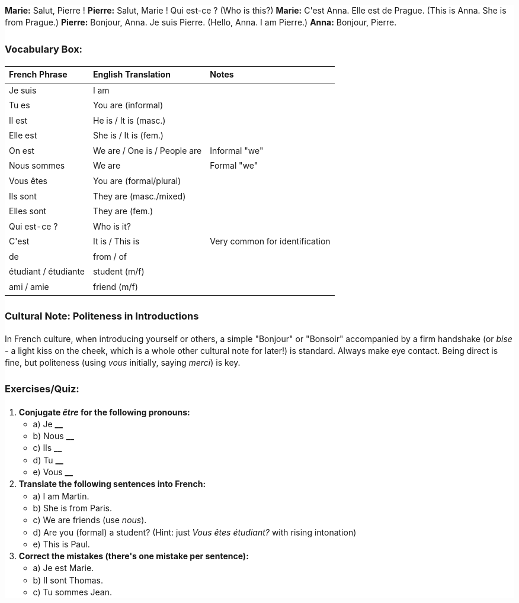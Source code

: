 **Marie:** Salut, Pierre !
**Pierre:** Salut, Marie ! Qui est-ce ? (Who is this?)
**Marie:** C'est Anna. Elle est de Prague. (This is Anna. She is from Prague.)
**Pierre:** Bonjour, Anna. Je suis Pierre. (Hello, Anna. I am Pierre.)
**Anna:** Bonjour, Pierre.

### Vocabulary Box:

| French Phrase        | English Translation          | Notes                          |
| :------------------- | :--------------------------- | :----------------------------- |
| Je suis              | I am                         |                                |
| Tu es                | You are (informal)           |                                |
| Il est               | He is / It is (masc.)        |                                |
| Elle est             | She is / It is (fem.)        |                                |
| On est               | We are / One is / People are | Informal "we"                  |
| Nous sommes          | We are                       | Formal "we"                    |
| Vous êtes            | You are (formal/plural)      |                                |
| Ils sont             | They are (masc./mixed)       |                                |
| Elles sont           | They are (fem.)              |                                |
| Qui est-ce ?         | Who is it?                   |                                |
| C'est                | It is / This is              | Very common for identification |
| de                   | from / of                    |                                |
| étudiant / étudiante | student (m/f)                |                                |
| ami / amie           | friend (m/f)                 |                                |

### Cultural Note: Politeness in Introductions

In French culture, when introducing yourself or others, a simple "Bonjour" or "Bonsoir" accompanied by a firm handshake (or _bise_ - a light kiss on the cheek, which is a whole other cultural note for later!) is standard. Always make eye contact. Being direct is fine, but politeness (using _vous_ initially, saying _merci_) is key.

### Exercises/Quiz:

1.  **Conjugate _être_ for the following pronouns:**
    - a) Je **\_\_**
    - b) Nous **\_\_**
    - c) Ils **\_\_**
    - d) Tu **\_\_**
    - e) Vous **\_\_**
2.  **Translate the following sentences into French:**
    - a) I am Martin.
    - b) She is from Paris.
    - c) We are friends (use _nous_).
    - d) Are you (formal) a student? (Hint: just _Vous êtes étudiant?_ with rising intonation)
    - e) This is Paul.
3.  **Correct the mistakes (there's one mistake per sentence):**
    - a) Je est Marie.
    - b) Il sont Thomas.
    - c) Tu sommes Jean.
